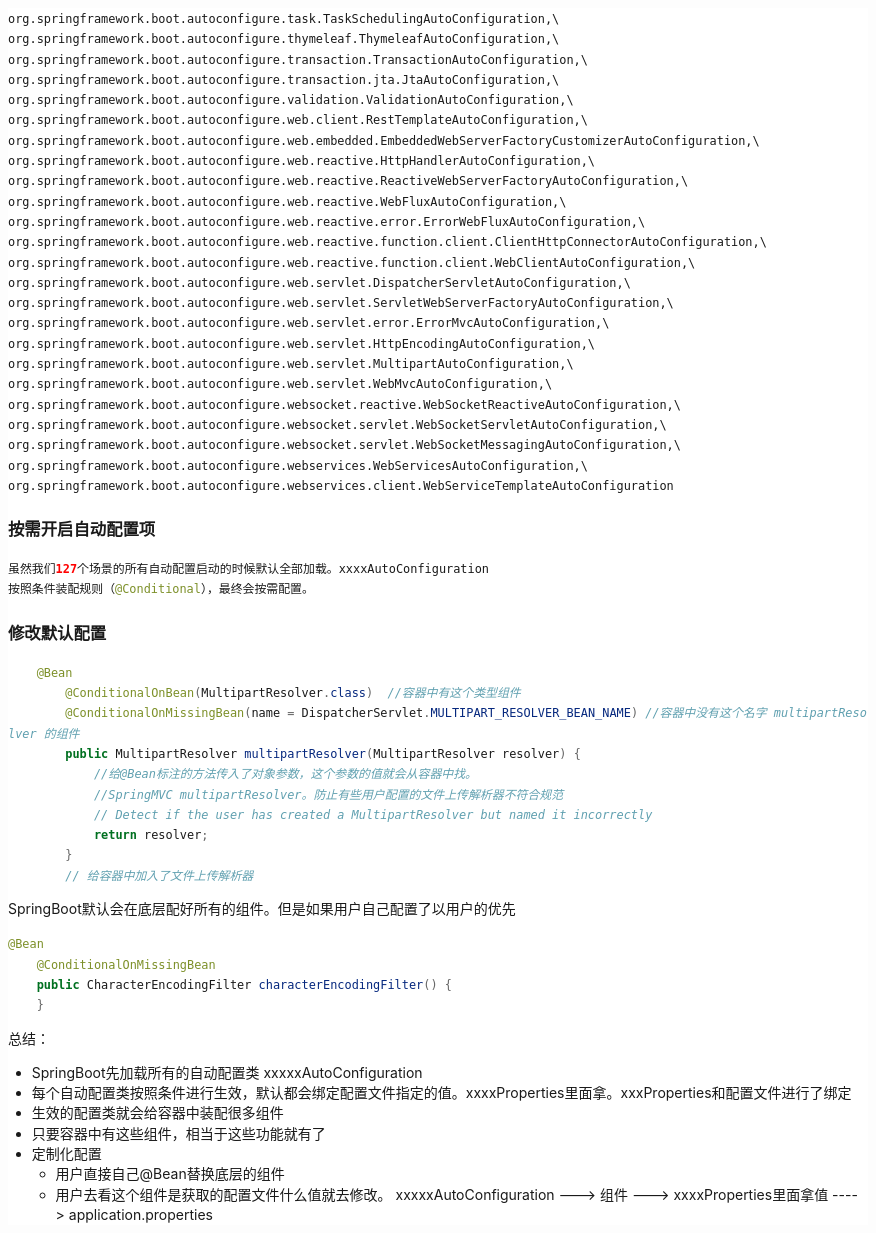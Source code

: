 ```xml
org.springframework.boot.autoconfigure.task.TaskSchedulingAutoConfiguration,\
org.springframework.boot.autoconfigure.thymeleaf.ThymeleafAutoConfiguration,\
org.springframework.boot.autoconfigure.transaction.TransactionAutoConfiguration,\
org.springframework.boot.autoconfigure.transaction.jta.JtaAutoConfiguration,\
org.springframework.boot.autoconfigure.validation.ValidationAutoConfiguration,\
org.springframework.boot.autoconfigure.web.client.RestTemplateAutoConfiguration,\
org.springframework.boot.autoconfigure.web.embedded.EmbeddedWebServerFactoryCustomizerAutoConfiguration,\
org.springframework.boot.autoconfigure.web.reactive.HttpHandlerAutoConfiguration,\
org.springframework.boot.autoconfigure.web.reactive.ReactiveWebServerFactoryAutoConfiguration,\
org.springframework.boot.autoconfigure.web.reactive.WebFluxAutoConfiguration,\
org.springframework.boot.autoconfigure.web.reactive.error.ErrorWebFluxAutoConfiguration,\
org.springframework.boot.autoconfigure.web.reactive.function.client.ClientHttpConnectorAutoConfiguration,\
org.springframework.boot.autoconfigure.web.reactive.function.client.WebClientAutoConfiguration,\
org.springframework.boot.autoconfigure.web.servlet.DispatcherServletAutoConfiguration,\
org.springframework.boot.autoconfigure.web.servlet.ServletWebServerFactoryAutoConfiguration,\
org.springframework.boot.autoconfigure.web.servlet.error.ErrorMvcAutoConfiguration,\
org.springframework.boot.autoconfigure.web.servlet.HttpEncodingAutoConfiguration,\
org.springframework.boot.autoconfigure.web.servlet.MultipartAutoConfiguration,\
org.springframework.boot.autoconfigure.web.servlet.WebMvcAutoConfiguration,\
org.springframework.boot.autoconfigure.websocket.reactive.WebSocketReactiveAutoConfiguration,\
org.springframework.boot.autoconfigure.websocket.servlet.WebSocketServletAutoConfiguration,\
org.springframework.boot.autoconfigure.websocket.servlet.WebSocketMessagingAutoConfiguration,\
org.springframework.boot.autoconfigure.webservices.WebServicesAutoConfiguration,\
org.springframework.boot.autoconfigure.webservices.client.WebServiceTemplateAutoConfiguration
```

### 按需开启自动配置项
```java
虽然我们127个场景的所有自动配置启动的时候默认全部加载。xxxxAutoConfiguration
按照条件装配规则（@Conditional），最终会按需配置。
```

###  修改默认配置 
```java
    @Bean
		@ConditionalOnBean(MultipartResolver.class)  //容器中有这个类型组件
		@ConditionalOnMissingBean(name = DispatcherServlet.MULTIPART_RESOLVER_BEAN_NAME) //容器中没有这个名字 multipartResolver 的组件
		public MultipartResolver multipartResolver(MultipartResolver resolver) {
            //给@Bean标注的方法传入了对象参数，这个参数的值就会从容器中找。
            //SpringMVC multipartResolver。防止有些用户配置的文件上传解析器不符合规范
			// Detect if the user has created a MultipartResolver but named it incorrectly
			return resolver;
		}
        // 给容器中加入了文件上传解析器
```
SpringBoot默认会在底层配好所有的组件。但是如果用户自己配置了以用户的优先
```java
@Bean
	@ConditionalOnMissingBean
	public CharacterEncodingFilter characterEncodingFilter() {
    }
```
总结：
- SpringBoot先加载所有的自动配置类  xxxxxAutoConfiguration
- 每个自动配置类按照条件进行生效，默认都会绑定配置文件指定的值。xxxxProperties里面拿。xxxProperties和配置文件进行了绑定
- 生效的配置类就会给容器中装配很多组件
- 只要容器中有这些组件，相当于这些功能就有了
- 定制化配置
  - 用户直接自己@Bean替换底层的组件
  - 用户去看这个组件是获取的配置文件什么值就去修改。
xxxxxAutoConfiguration ---> 组件  ---> xxxxProperties里面拿值  ----> application.properties